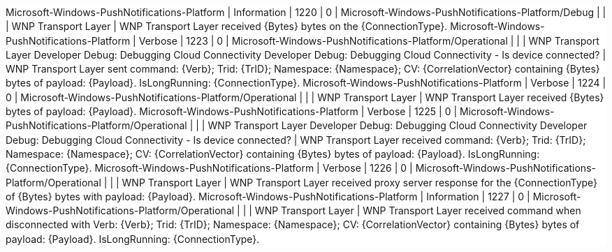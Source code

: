Microsoft-Windows-PushNotifications-Platform  |  Information  |  1220      |  0        |  Microsoft-Windows-PushNotifications-Platform/Debug        |                                      |          |  WNP Transport Layer                                                                                                                                                                                                                                                                                                                                                                                                                                                                                                                                                  |  WNP Transport Layer received {Bytes} bytes on the {ConnectionType}.
Microsoft-Windows-PushNotifications-Platform  |  Verbose      |  1223      |  0        |  Microsoft-Windows-PushNotifications-Platform/Operational  |                                      |          |  WNP Transport Layer Developer Debug: Debugging Cloud Connectivity Developer Debug: Debugging Cloud Connectivity - Is device connected?                                                                                                                                                                                                                                                                                                                                                                                                                               |  WNP Transport Layer sent command: {Verb}; Trid: {TrID}; Namespace: {Namespace}; CV: {CorrelationVector} containing {Bytes} bytes of payload: {Payload}. IsLongRunning: {ConnectionType}.
Microsoft-Windows-PushNotifications-Platform  |  Verbose      |  1224      |  0        |  Microsoft-Windows-PushNotifications-Platform/Operational  |                                      |          |  WNP Transport Layer                                                                                                                                                                                                                                                                                                                                                                                                                                                                                                                                                  |  WNP Transport Layer received {Bytes} bytes of payload: {Payload}.
Microsoft-Windows-PushNotifications-Platform  |  Verbose      |  1225      |  0        |  Microsoft-Windows-PushNotifications-Platform/Operational  |                                      |          |  WNP Transport Layer Developer Debug: Debugging Cloud Connectivity Developer Debug: Debugging Cloud Connectivity - Is device connected?                                                                                                                                                                                                                                                                                                                                                                                                                               |  WNP Transport Layer received command: {Verb}; Trid: {TrID}; Namespace: {Namespace}; CV: {CorrelationVector} containing {Bytes} bytes of payload: {Payload}. IsLongRunning: {ConnectionType}.
Microsoft-Windows-PushNotifications-Platform  |  Verbose      |  1226      |  0        |  Microsoft-Windows-PushNotifications-Platform/Operational  |                                      |          |  WNP Transport Layer                                                                                                                                                                                                                                                                                                                                                                                                                                                                                                                                                  |  WNP Transport Layer received proxy server response for the {ConnectionType} of {Bytes} bytes with payload: {Payload}.
Microsoft-Windows-PushNotifications-Platform  |  Information  |  1227      |  0        |  Microsoft-Windows-PushNotifications-Platform/Operational  |                                      |          |  WNP Transport Layer                                                                                                                                                                                                                                                                                                                                                                                                                                                                                                                                                  |  WNP Transport Layer received command when disconnected with Verb: {Verb}; Trid: {TrID}; Namespace: {Namespace}; CV: {CorrelationVector} containing {Bytes} bytes of payload: {Payload}. IsLongRunning: {ConnectionType}.
